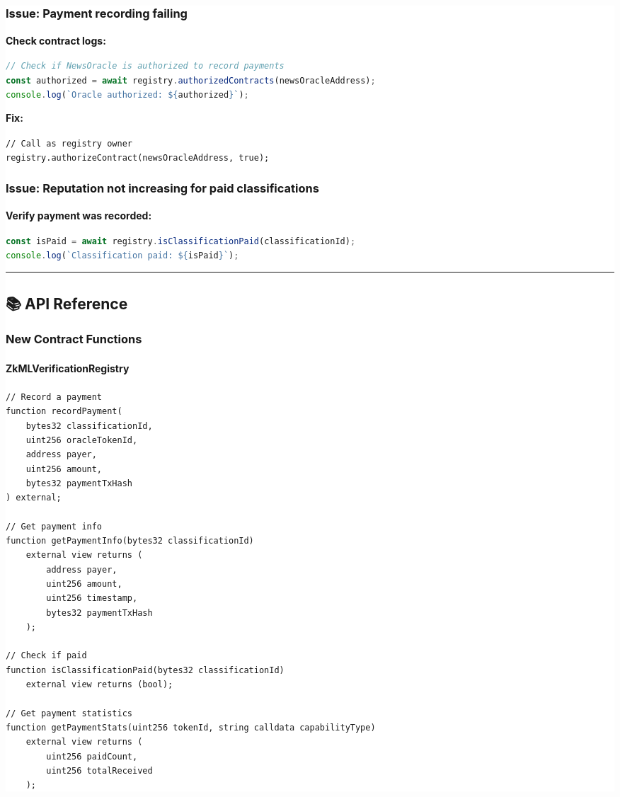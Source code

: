 ### Issue: Payment recording failing

**Check contract logs:**
```javascript
// Check if NewsOracle is authorized to record payments
const authorized = await registry.authorizedContracts(newsOracleAddress);
console.log(`Oracle authorized: ${authorized}`);
```

**Fix:**
```solidity
// Call as registry owner
registry.authorizeContract(newsOracleAddress, true);
```

### Issue: Reputation not increasing for paid classifications

**Verify payment was recorded:**
```javascript
const isPaid = await registry.isClassificationPaid(classificationId);
console.log(`Classification paid: ${isPaid}`);
```

---

## 📚 API Reference

### New Contract Functions

#### ZkMLVerificationRegistry

```solidity
// Record a payment
function recordPayment(
    bytes32 classificationId,
    uint256 oracleTokenId,
    address payer,
    uint256 amount,
    bytes32 paymentTxHash
) external;

// Get payment info
function getPaymentInfo(bytes32 classificationId)
    external view returns (
        address payer,
        uint256 amount,
        uint256 timestamp,
        bytes32 paymentTxHash
    );

// Check if paid
function isClassificationPaid(bytes32 classificationId)
    external view returns (bool);

// Get payment statistics
function getPaymentStats(uint256 tokenId, string calldata capabilityType)
    external view returns (
        uint256 paidCount,
        uint256 totalReceived
    );
```
